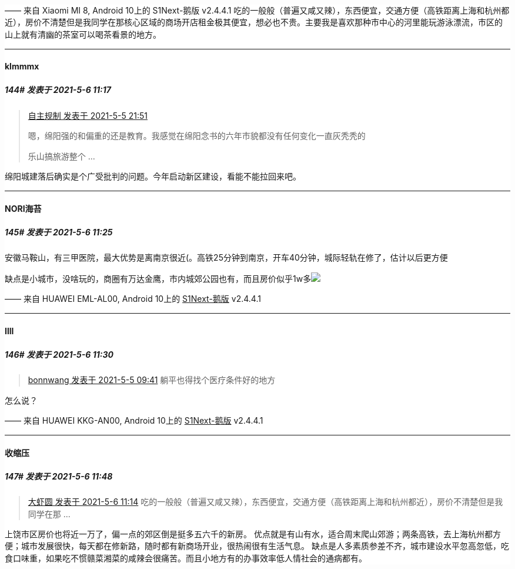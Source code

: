 
—— 来自 Xiaomi MI 8, Android 10上的 S1Next-鹅版 v2.4.4.1</blockquote>
吃的一般般（普遍又咸又辣），东西便宜，交通方便（高铁距离上海和杭州都近），房价不清楚但是我同学在那核心区域的商场开店租金极其便宜，想必也不贵。主要我是喜欢那种市中心的河里能玩游泳漂流，市区的山上就有清幽的茶室可以喝茶看景的地方。


*****

####  klmmmx  
##### 144#       发表于 2021-5-6 11:17


<blockquote><a href="httphttps://bbs.saraba1st.com/2b/forum.php?mod=redirect&amp;goto=findpost&amp;pid=51152991&amp;ptid=2002400" target="_blank">自主规制 发表于 2021-5-5 21:51</a>

嗯，绵阳强的和偏重的还是教育。我感觉在绵阳念书的六年市貌都没有任何变化一直灰秃秃的

乐山搞旅游整个 ...</blockquote>
绵阳城建落后确实是个广受批判的问题。今年启动新区建设，看能不能拉回来吧。


*****

####  NORI海苔  
##### 145#       发表于 2021-5-6 11:25


安徽马鞍山，有三甲医院，最大优势是离南京很近(。高铁25分钟到南京，开车40分钟，城际轻轨在修了，估计以后更方便

缺点是小城市，没啥玩的，商圈有万达金鹰，市内城郊公园也有，而且房价似乎1w多<img src="https://static.saraba1st.com/image/smiley/face2017/187.png" referrerpolicy="no-referrer">

—— 来自 HUAWEI EML-AL00, Android 10上的 [S1Next-鹅版](https://github.com/ykrank/S1-Next/releases) v2.4.4.1


*****

####  Illl  
##### 146#       发表于 2021-5-6 11:30


<blockquote><a href="httphttps://bbs.saraba1st.com/2b/forum.php?mod=redirect&amp;goto=findpost&amp;pid=51147691&amp;ptid=2002400" target="_blank">bonnwang 发表于 2021-5-5 09:41</a>
躺平也得找个医疗条件好的地方</blockquote>
怎么说？

—— 来自 HUAWEI KKG-AN00, Android 10上的 [S1Next-鹅版](https://github.com/ykrank/S1-Next/releases) v2.4.4.1


*****

####  收缩压  
##### 147#       发表于 2021-5-6 11:48


<blockquote><a href="httphttps://bbs.saraba1st.com/2b/forum.php?mod=redirect&amp;goto=findpost&amp;pid=51156831&amp;ptid=2002400" target="_blank">大虾圆 发表于 2021-5-6 11:14</a>
吃的一般般（普遍又咸又辣），东西便宜，交通方便（高铁距离上海和杭州都近），房价不清楚但是我同学在那 ...</blockquote>
上饶市区房价也将近一万了，偏一点的郊区倒是挺多五六千的新房。
优点就是有山有水，适合周末爬山郊游；两条高铁，去上海杭州都方便；城市发展很快，每天都在修新路，随时都有新商场开业，很热闹很有生活气息。
缺点是人多素质参差不齐，城市建设水平忽高忽低，吃食口味重，如果吃不惯赣菜湘菜的咸辣会很痛苦。而且小地方有的办事效率低人情社会的通病都有。
